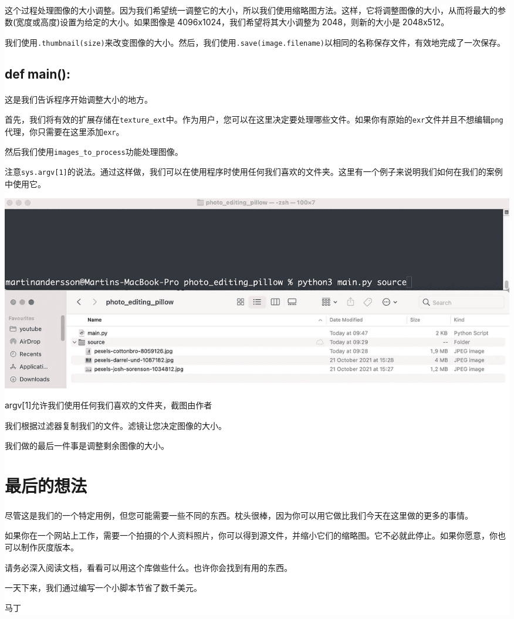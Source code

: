 这个过程处理图像的大小调整。因为我们希望统一调整它的大小，所以我们使用缩略图方法。这样，它将调整图像的大小，从而将最大的参数(宽度或高度)设置为给定的大小。如果图像是 4096x1024，我们希望将其大小调整为 2048，则新的大小是 2048x512。

我们使用`.thumbnail(size)`来改变图像的大小。然后，我们使用`.save(image.filename)`以相同的名称保存文件，有效地完成了一次保存。

## def main():

这是我们告诉程序开始调整大小的地方。

首先，我们将有效的扩展存储在`texture_ext`中。作为用户，您可以在这里决定要处理哪些文件。如果你有原始的`exr`文件并且不想编辑`png`代理，你只需要在这里添加`exr`。

然后我们使用`images_to_process`功能处理图像。

注意`sys.argv[1]`的说法。通过这样做，我们可以在使用程序时使用任何我们喜欢的文件夹。这里有一个例子来说明我们如何在我们的案例中使用它。

![](img/50d291c8587e1f92d7ae8255f2c9e0f4.png)

argv[1]允许我们使用任何我们喜欢的文件夹，截图由作者

我们根据过滤器复制我们的文件。滤镜让您决定图像的大小。

我们做的最后一件事是调整剩余图像的大小。

# 最后的想法

尽管这是我们的一个特定用例，但您可能需要一些不同的东西。枕头很棒，因为你可以用它做比我们今天在这里做的更多的事情。

如果你在一个网站上工作，需要一个拍摄的个人资料照片，你可以得到源文件，并缩小它们的缩略图。它不必就此停止。如果你愿意，你也可以制作灰度版本。

请务必深入阅读文档，看看可以用这个库做些什么。也许你会找到有用的东西。

一天下来，我们通过编写一个小脚本节省了数千美元。

马丁